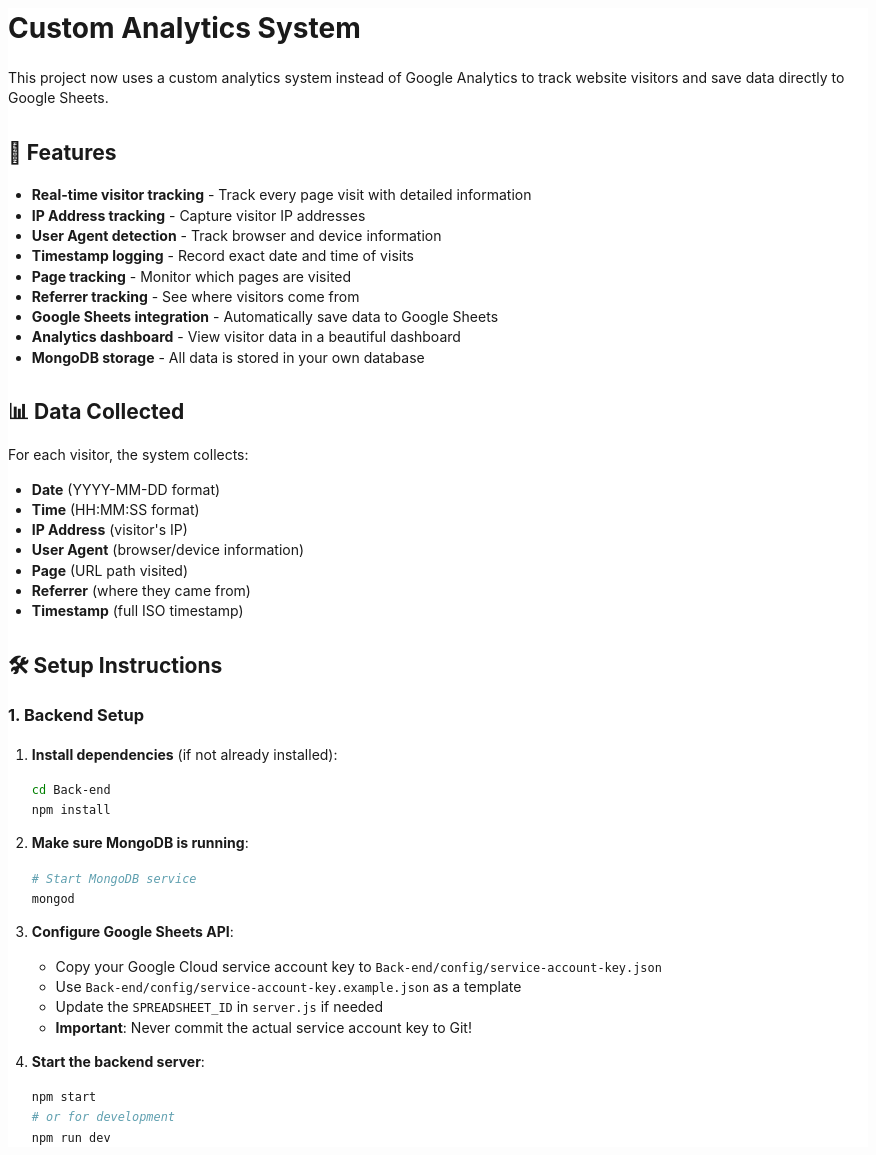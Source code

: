 # Custom Analytics System

This project now uses a custom analytics system instead of Google Analytics to track website visitors and save data directly to Google Sheets.

## 🚀 Features

- **Real-time visitor tracking** - Track every page visit with detailed information
- **IP Address tracking** - Capture visitor IP addresses
- **User Agent detection** - Track browser and device information
- **Timestamp logging** - Record exact date and time of visits
- **Page tracking** - Monitor which pages are visited
- **Referrer tracking** - See where visitors come from
- **Google Sheets integration** - Automatically save data to Google Sheets
- **Analytics dashboard** - View visitor data in a beautiful dashboard
- **MongoDB storage** - All data is stored in your own database

## 📊 Data Collected

For each visitor, the system collects:
- **Date** (YYYY-MM-DD format)
- **Time** (HH:MM:SS format)
- **IP Address** (visitor's IP)
- **User Agent** (browser/device information)
- **Page** (URL path visited)
- **Referrer** (where they came from)
- **Timestamp** (full ISO timestamp)

## 🛠️ Setup Instructions

### 1. Backend Setup

1. **Install dependencies** (if not already installed):
   ```bash
   cd Back-end
   npm install
   ```

2. **Make sure MongoDB is running**:
   ```bash
   # Start MongoDB service
   mongod
   ```

3. **Configure Google Sheets API**:
   - Copy your Google Cloud service account key to `Back-end/config/service-account-key.json`
   - Use `Back-end/config/service-account-key.example.json` as a template
   - Update the `SPREADSHEET_ID` in `server.js` if needed
   - **Important**: Never commit the actual service account key to Git!

4. **Start the backend server**:
   ```bash
   npm start
   # or for development
   npm run dev
   ```
